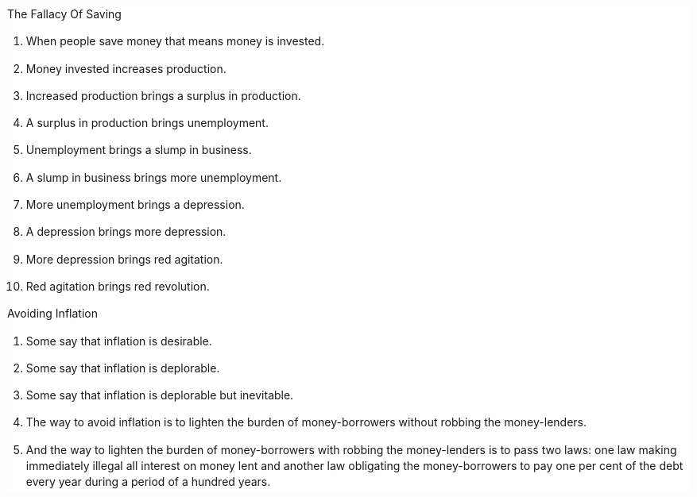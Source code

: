 

The Fallacy Of Saving

1. When people save money
     that means money is invested.

2. Money invested
     increases production.

3. Increased production
     brings a surplus in production.

4. A surplus in production
     brings unemployment.

5. Unemployment
     brings a slump in business.

6. A slump in business
     brings more unemployment.

7. More unemployment
     brings a depression.

8. A depression
     brings more depression.

9. More depression
     brings red agitation.

10. Red agitation
     brings red revolution.



Avoiding Inflation

1. Some say
     that inflation is desirable.

2. Some say
     that inflation is deplorable.

3. Some say
     that inflation is deplorable
     but inevitable.

4. The way to avoid inflation
     is to lighten the burden
     of money-borrowers
     without robbing the money-lenders.

5. And the way
     to lighten the burden
     of money-borrowers
     with robbing the money-lenders
     is to pass two laws:
     one law making immediately illegal
     all interest on money lent
     and another law
     obligating the money-borrowers
     to pay one per cent of the debt
     every year
     during a period
     of a hundred years.
